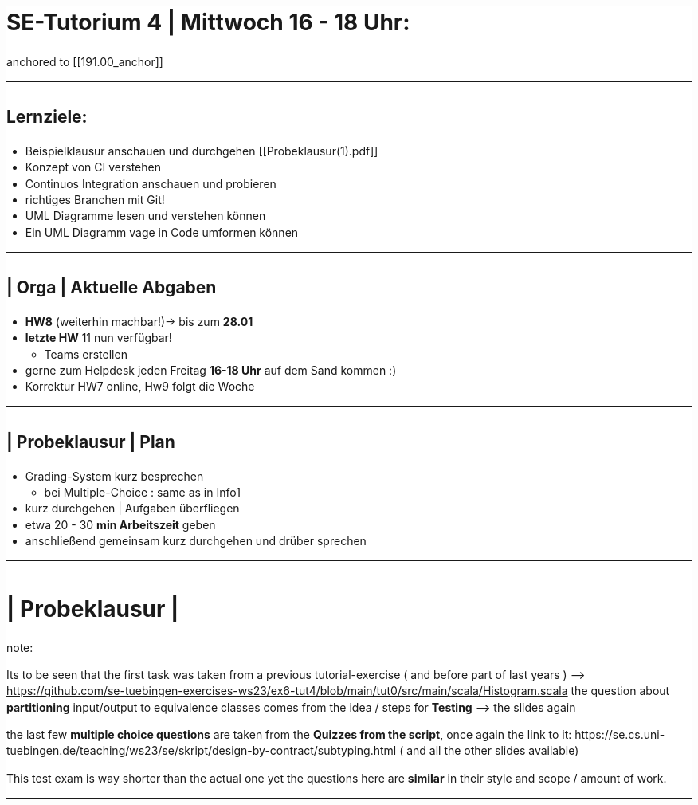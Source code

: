 # SE-Tutorium 4 | Mittwoch 16 - 18 Uhr:
anchored to [[191.00_anchor]]

---

## Lernziele:

- Beispielklausur anschauen und durchgehen [[Probeklausur(1).pdf]]
- Konzept von CI verstehen
- Continuos Integration anschauen und probieren
- richtiges Branchen mit Git! 
- UML Diagramme lesen und verstehen können
- Ein UML Diagramm vage in Code umformen können

---

## | Orga | Aktuelle Abgaben
- **HW8** (weiterhin machbar!)-> bis zum **28.01**
- **letzte HW** 11 nun verfügbar!
	- Teams erstellen
- gerne zum Helpdesk jeden Freitag **16-18 Uhr** auf dem Sand kommen :)
- Korrektur HW7 online, Hw9 folgt die Woche

---

## | Probeklausur | Plan 
- Grading-System kurz besprechen
	- bei Multiple-Choice : same as in Info1
- kurz durchgehen | Aufgaben überfliegen
- etwa 20 - 30 **min Arbeitszeit** geben 
- anschließend gemeinsam kurz durchgehen und drüber sprechen

---

# | Probeklausur | 

note:

Its to be seen that the first task was taken from a previous tutorial-exercise ( and before part of last years ) --> https://github.com/se-tuebingen-exercises-ws23/ex6-tut4/blob/main/tut0/src/main/scala/Histogram.scala 
the question about **partitioning** input/output to equivalence classes comes from the idea / steps for **Testing** --> the slides again 

the last few **multiple choice questions** are taken from the **Quizzes from the script**, once again the link to it: https://se.cs.uni-tuebingen.de/teaching/ws23/se/skript/design-by-contract/subtyping.html ( and all the other slides available)

This test exam is way shorter than the actual one yet the questions here are **similar** in their style and scope / amount of work.

---